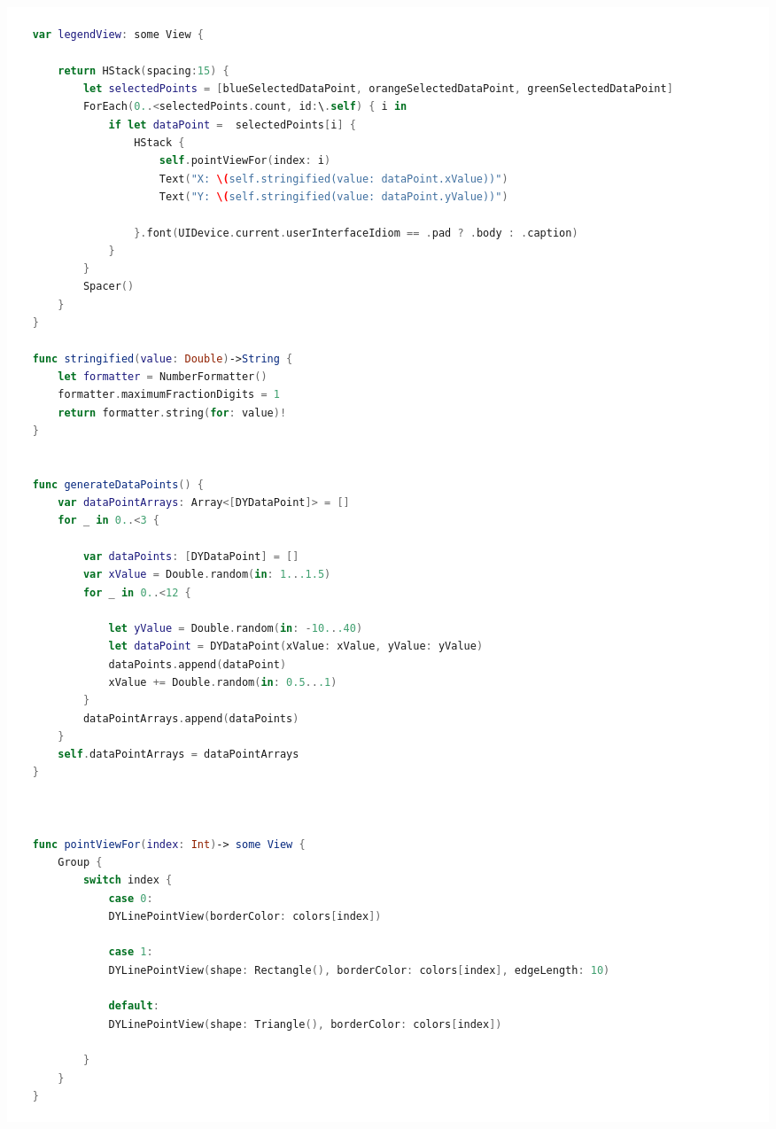 ```Swift
    
    var legendView: some View {

        return HStack(spacing:15) {
            let selectedPoints = [blueSelectedDataPoint, orangeSelectedDataPoint, greenSelectedDataPoint]
            ForEach(0..<selectedPoints.count, id:\.self) { i in
                if let dataPoint =  selectedPoints[i] {
                    HStack {
                        self.pointViewFor(index: i)
                        Text("X: \(self.stringified(value: dataPoint.xValue))")
                        Text("Y: \(self.stringified(value: dataPoint.yValue))")
                        
                    }.font(UIDevice.current.userInterfaceIdiom == .pad ? .body : .caption)
                }
            }
            Spacer()
        }
    }
    
    func stringified(value: Double)->String {
        let formatter = NumberFormatter()
        formatter.maximumFractionDigits = 1
        return formatter.string(for: value)!
    }
    
    
    func generateDataPoints() {
        var dataPointArrays: Array<[DYDataPoint]> = []
        for _ in 0..<3 {
            
            var dataPoints: [DYDataPoint] = []
            var xValue = Double.random(in: 1...1.5)
            for _ in 0..<12 {
                
                let yValue = Double.random(in: -10...40)
                let dataPoint = DYDataPoint(xValue: xValue, yValue: yValue)
                dataPoints.append(dataPoint)
                xValue += Double.random(in: 0.5...1)
            }
            dataPointArrays.append(dataPoints)
        }
        self.dataPointArrays = dataPointArrays
    }
    

    
    func pointViewFor(index: Int)-> some View {
        Group {
            switch index {
                case 0:
                DYLinePointView(borderColor: colors[index])
           
                case 1:
                DYLinePointView(shape: Rectangle(), borderColor: colors[index], edgeLength: 10)
          
                default:
                DYLinePointView(shape: Triangle(), borderColor: colors[index])
                
            }
        }
    }
    
```